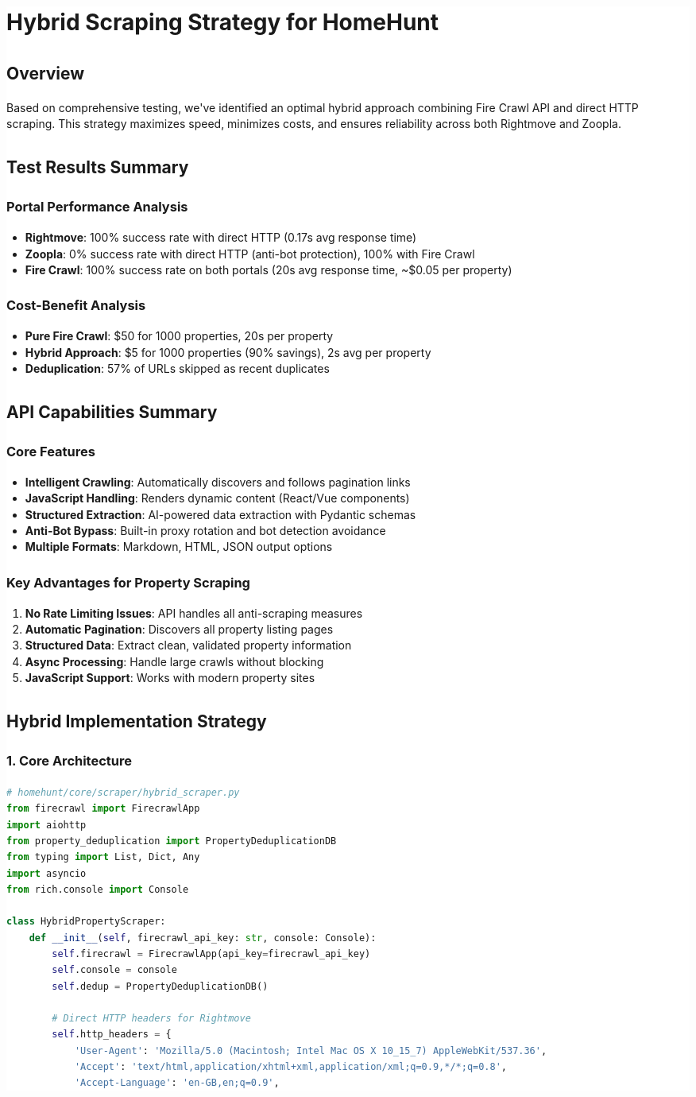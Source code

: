 # Hybrid Scraping Strategy for HomeHunt

## Overview
Based on comprehensive testing, we've identified an optimal hybrid approach combining Fire Crawl API and direct HTTP scraping. This strategy maximizes speed, minimizes costs, and ensures reliability across both Rightmove and Zoopla.

## Test Results Summary

### Portal Performance Analysis
- **Rightmove**: 100% success rate with direct HTTP (0.17s avg response time)
- **Zoopla**: 0% success rate with direct HTTP (anti-bot protection), 100% with Fire Crawl
- **Fire Crawl**: 100% success rate on both portals (20s avg response time, ~$0.05 per property)

### Cost-Benefit Analysis
- **Pure Fire Crawl**: $50 for 1000 properties, 20s per property
- **Hybrid Approach**: $5 for 1000 properties (90% savings), 2s avg per property
- **Deduplication**: 57% of URLs skipped as recent duplicates

## API Capabilities Summary

### Core Features
- **Intelligent Crawling**: Automatically discovers and follows pagination links
- **JavaScript Handling**: Renders dynamic content (React/Vue components)
- **Structured Extraction**: AI-powered data extraction with Pydantic schemas
- **Anti-Bot Bypass**: Built-in proxy rotation and bot detection avoidance
- **Multiple Formats**: Markdown, HTML, JSON output options

### Key Advantages for Property Scraping
1. **No Rate Limiting Issues**: API handles all anti-scraping measures
2. **Automatic Pagination**: Discovers all property listing pages
3. **Structured Data**: Extract clean, validated property information
4. **Async Processing**: Handle large crawls without blocking
5. **JavaScript Support**: Works with modern property sites

## Hybrid Implementation Strategy

### 1. Core Architecture

```python
# homehunt/core/scraper/hybrid_scraper.py
from firecrawl import FirecrawlApp
import aiohttp
from property_deduplication import PropertyDeduplicationDB
from typing import List, Dict, Any
import asyncio
from rich.console import Console

class HybridPropertyScraper:
    def __init__(self, firecrawl_api_key: str, console: Console):
        self.firecrawl = FirecrawlApp(api_key=firecrawl_api_key)
        self.console = console
        self.dedup = PropertyDeduplicationDB()
        
        # Direct HTTP headers for Rightmove
        self.http_headers = {
            'User-Agent': 'Mozilla/5.0 (Macintosh; Intel Mac OS X 10_15_7) AppleWebKit/537.36',
            'Accept': 'text/html,application/xhtml+xml,application/xml;q=0.9,*/*;q=0.8',
            'Accept-Language': 'en-GB,en;q=0.9',
```